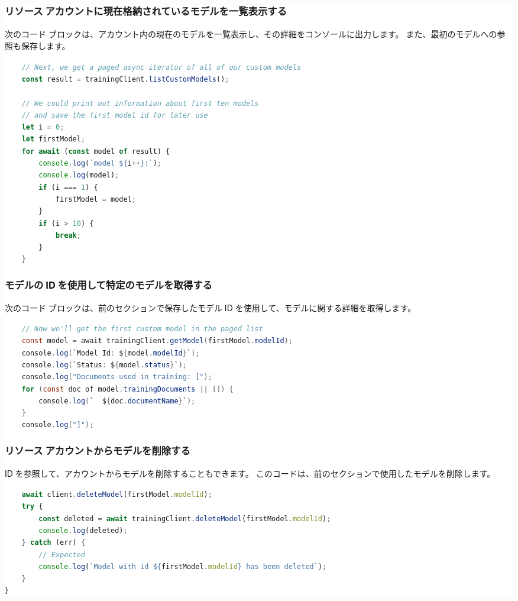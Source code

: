 ### <a name="list-the-models-currently-stored-in-the-resource-account"></a>リソース アカウントに現在格納されているモデルを一覧表示する

次のコード ブロックは、アカウント内の現在のモデルを一覧表示し、その詳細をコンソールに出力します。 また、最初のモデルへの参照も保存します。

```javascript
    // Next, we get a paged async iterator of all of our custom models
    const result = trainingClient.listCustomModels();

    // We could print out information about first ten models
    // and save the first model id for later use
    let i = 0;
    let firstModel;
    for await (const model of result) {
        console.log(`model ${i++}:`);
        console.log(model);
        if (i === 1) {
            firstModel = model;
        }
        if (i > 10) {
            break;
        }
    }
```

### <a name="get-a-specific-model-using-the-models-id"></a>モデルの ID を使用して特定のモデルを取得する

次のコード ブロックは、前のセクションで保存したモデル ID を使用して、モデルに関する詳細を取得します。

```csharp
    // Now we'll get the first custom model in the paged list
    const model = await trainingClient.getModel(firstModel.modelId);
    console.log(`Model Id: ${model.modelId}`);
    console.log(`Status: ${model.status}`);
    console.log("Documents used in training: [");
    for (const doc of model.trainingDocuments || []) {
        console.log(`  ${doc.documentName}`);
    }
    console.log("]");
```

### <a name="delete-a-model-from-the-resource-account"></a>リソース アカウントからモデルを削除する

ID を参照して、アカウントからモデルを削除することもできます。 このコードは、前のセクションで使用したモデルを削除します。

```javascript
    await client.deleteModel(firstModel.modelId);
    try {
        const deleted = await trainingClient.deleteModel(firstModel.modelId);
        console.log(deleted);
    } catch (err) {
        // Expected
        console.log(`Model with id ${firstModel.modelId} has been deleted`);
    }
}
```

